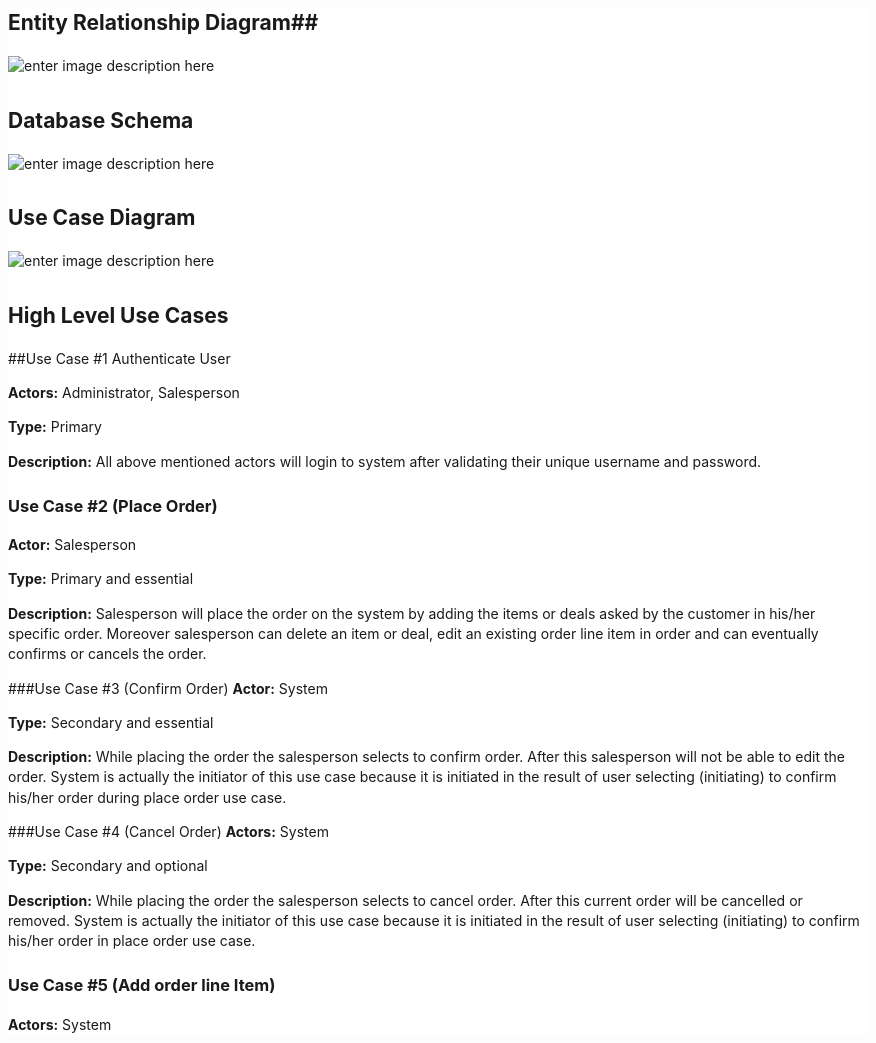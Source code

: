 

## Entity Relationship Diagram##

![enter image description here](https://raw.github.com/RazaChohan/ReadytoServe-POS/development/Project%20Documentation/Design%20Document/Diagrams/Extended-ERD.png)

## Database Schema ##
![enter image description here](https://raw.github.com/RazaChohan/ReadytoServe-POS/development/Project%20Documentation/Design%20Document/Diagrams/Database%20Schema%20Diagram.png)

## Use Case Diagram ##
![enter image description here](https://raw.github.com/RazaChohan/ReadytoServe-POS/development/Project%20Documentation/Design%20Document/Diagrams/Usecase%20Diagram.png)

## High Level Use Cases ##

##Use Case #1 Authenticate User

**Actors:** Administrator, Salesperson 

**Type:** Primary

**Description:** All above mentioned actors will login to system after validating their unique username and password.

### Use Case #2 (Place Order)
**Actor:** Salesperson

**Type:** Primary and essential

**Description:** Salesperson will place the order on the system by adding the items or deals asked by the customer in his/her specific order. Moreover salesperson can delete an item or deal, edit an existing order line item in order and can eventually confirms or cancels the order. 

###Use Case #3 (Confirm Order) 
**Actor:** System

**Type:** Secondary and essential

**Description:** While placing the order the salesperson selects to confirm order. After this salesperson will not be able to edit the order. System is actually the initiator of this use case because it is initiated in the result of user selecting (initiating) to confirm his/her order during place order use case.

###Use Case #4 (Cancel Order)
**Actors:**  System

**Type:** Secondary and optional

**Description:** While placing the order the salesperson selects to cancel order. After this current order will be cancelled or removed. System is actually the initiator of this use case because it is initiated in the result of user selecting (initiating) to confirm his/her order in place order use case.

### Use Case #5 (Add order line Item)
**Actors:** System
